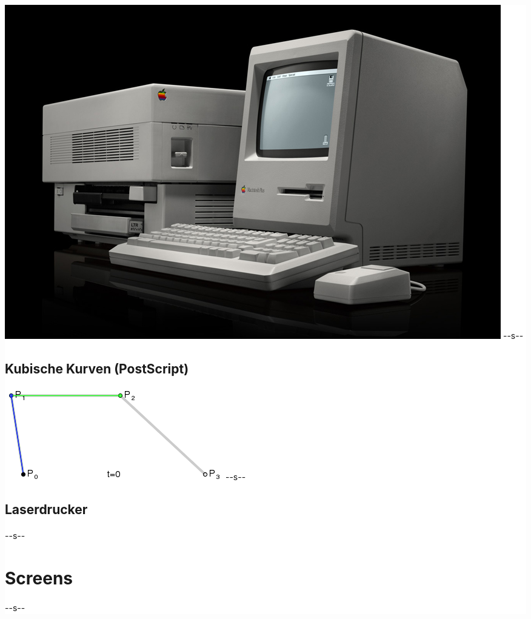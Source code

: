 ![](../KW24-font-technology/img/mac/official/Macintosh-Plus.jpg) 
--s--
## Kubische Kurven (PostScript)
![](../KW24-font-technology/img/bezier/bezier_3_big.gif)
--s--

## Laserdrucker
<div class='embed-container'>
  <iframe src="https://www.youtube.com/embed/WB0HnXcW8qQ" frameborder="0" allow="autoplay; encrypted-media" allowfullscreen></iframe>
</div>

--s--
# Screens
--s--
